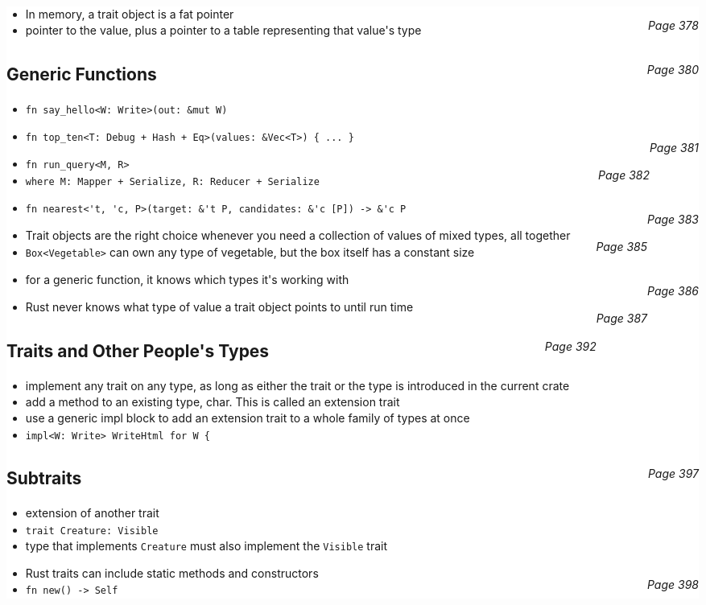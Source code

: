 <p align='right' style="float: right;"><i>Page 378</i></p>

- In memory, a trait object is a fat pointer
- pointer to the value, plus a pointer to a table representing that value's type

<p align='right' style="float: right;"><i>Page 380</i></p>

## Generic Functions

- `fn say_hello<W: Write>(out: &mut W) `

<p align='right' style="float: right;"><i>Page 381</i></p>

- `fn top_ten<T: Debug + Hash + Eq>(values: &Vec<T>) { ... }`

<p align='right' style="float: right;"><i>Page 382</i></p>

- `fn run_query<M, R>`
- `where M: Mapper + Serialize, R: Reducer + Serialize`

<p align='right' style="float: right;"><i>Page 383</i></p>

- `fn nearest<'t, 'c, P>(target: &'t P, candidates: &'c [P]) -> &'c P`

<p align='right' style="float: right;"><i>Page 385</i></p>

- Trait objects are the right choice whenever you need a collection of values of mixed types,
  all together
- `Box<Vegetable>` can own any type of vegetable, but the box itself has a constant size

<p align='right' style="float: right;"><i>Page 386</i></p>

- for a generic function, it knows which types it's working with

<p align='right' style="float: right;"><i>Page 387</i></p>

- Rust never knows what type of value a trait object points to until run time

<p align='right' style="float: right;"><i>Page 392</i></p>

## Traits and Other People's Types

- implement any trait on any type, as long as either the trait or the type is introduced in the
  current crate
- add a method to an existing type, char. This is called an extension trait
- use a generic impl block to add an extension trait to a whole family of types at once
- `impl<W: Write> WriteHtml for W {`

<p align='right' style="float: right;"><i>Page 397</i></p>

## Subtraits

- extension of another trait
- `trait Creature: Visible`
- type that implements `Creature` must also implement the `Visible` trait

<p align='right' style="float: right;"><i>Page 398</i></p>

- Rust traits can include static methods and constructors
- `fn new() -> Self`
